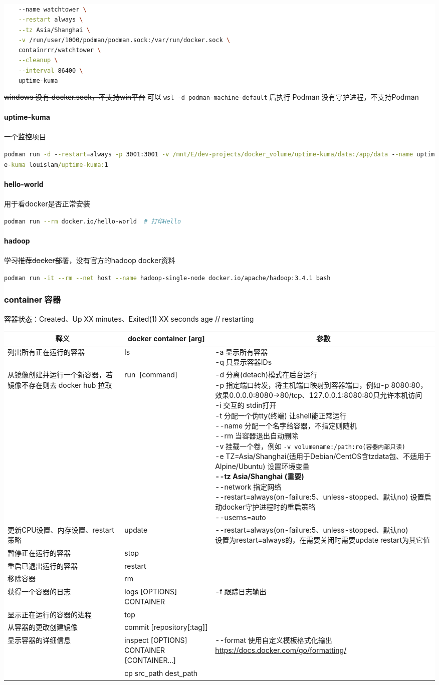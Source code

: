 ```bash
    --name watchtower \
    --restart always \
    --tz Asia/Shanghai \
    -v /run/user/1000/podman/podman.sock:/var/run/docker.sock \
    containrrr/watchtower \
    --cleanup \
   	--interval 86400 \
	uptime-kuma
```

~~windows 没有 docker.sock，不支持win平台~~ 可以 `wsl -d podman-machine-default` 后执行
Podman 没有守护进程，不支持Podman



#### uptime-kuma

一个监控项目

```cmd
podman run -d --restart=always -p 3001:3001 -v /mnt/E/dev-projects/docker_volume/uptime-kuma/data:/app/data --name uptime-kuma louislam/uptime-kuma:1
```



#### hello-world

用于看docker是否正常安装

```bash
podman run --rm docker.io/hello-world  # 打印Hello
```



#### hadoop

~~学习推荐docker部署~~，没有官方的hadoop docker资料

```bash
podman run -it --rm --net host --name hadoop-single-node docker.io/apache/hadoop:3.4.1 bash
```



### container 容器

容器状态：Created、Up XX minutes、Exited(1) XX seconds age        // restarting

| 释义                                                         | docker container [arg] <COMMAND>           | 参数                                                         |
| ------------------------------------------------------------ | ------------------------------------------ | ------------------------------------------------------------ |
| 列出所有正在运行的容器                                       | ls                                         | -a 显示所有容器<br />-q 只显示容器IDs                        |
| 从镜像创建并运行一个新容器，若镜像不存在则去 docker hub 拉取 | run <image>  [command]                     | -d 分离(detach)模式在后台运行<br />-p 指定端口转发，将主机端口映射到容器端口，例如-p 8080:80，效果0.0.0.0:8080->80/tcp、127.0.0.1:8080:80只允许本机访问<br />-i 交互的 stdin打开<br />-t 分配一个伪tty(终端) 让shell能正常运行<br />--name 分配一个名字给容器，不指定则随机<br />--rm 当容器退出自动删除<br />-v <list> 挂载一个卷，例如 `-v volumename:/path:ro(容器内部只读)` <br />-e TZ=Asia/Shanghai(适用于Debian/CentOS含tzdata包、不适用于Alpine/Ubuntu) 设置环境变量<br />**--tz Asia/Shanghai (重要)**<br />--network 指定网络<br />--restart=always(on-failure:5、unless-stopped、默认no) 设置启动docker守护进程时的重启策略<br />--userns=auto |
| 更新CPU设置、内存设置、restart策略                           | update <container>                         | --restart=always(on-failure:5、unless-stopped、默认no)<br />设置为restart=always的，在需要关闭时需要update restart为其它值 |
| 暂停正在运行的容器                                           | stop <container>                           |                                                              |
| 重启已退出运行的容器                                         | restart <container>                        |                                                              |
| 移除容器                                                     | rm <container>                             |                                                              |
| 获得一个容器的日志                                           | logs [OPTIONS] CONTAINER                   | -f 跟踪日志输出                                              |
| 显示正在运行的容器的进程                                     | top <container>                            |                                                              |
| 从容器的更改创建镜像                                         | commit <container> [repository[:tag]]      |                                                              |
| 显示容器的详细信息                                           | inspect [OPTIONS] CONTAINER [CONTAINER...] | --format 使用自定义模板格式化输出<br />https://docs.docker.com/go/formatting/ |
|                                                              | cp src_path dest_path                      |                                                              |
